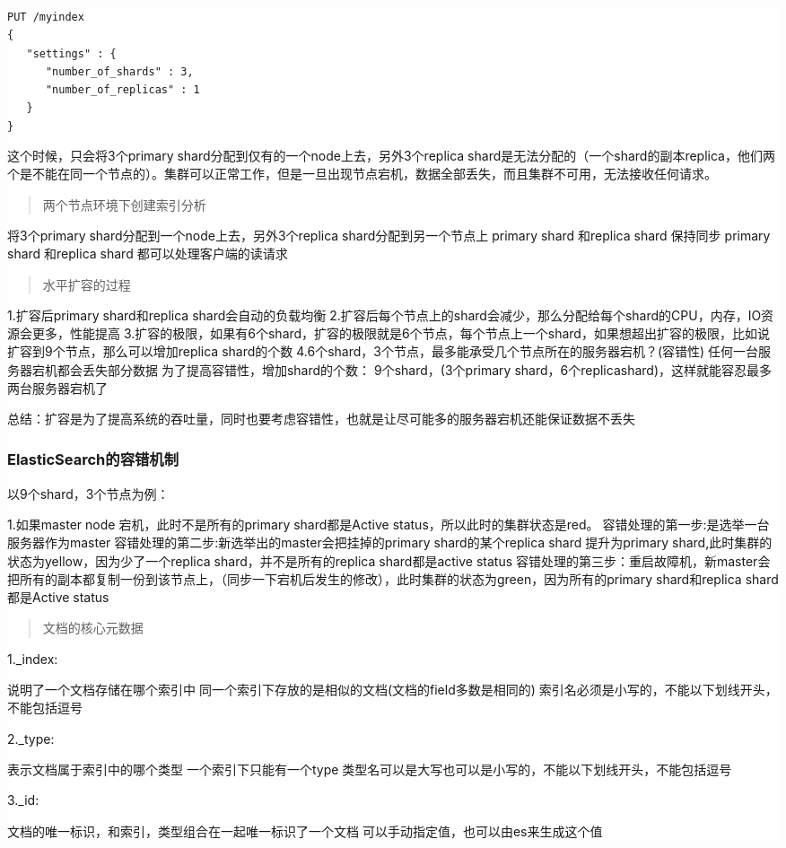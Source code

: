     PUT /myindex
    {
       "settings" : {
          "number_of_shards" : 3,
          "number_of_replicas" : 1
       }
    }

这个时候，只会将3个primary shard分配到仅有的一个node上去，另外3个replica shard是无法分配的（一个shard的副本replica，他们两个是不能在同一个节点的）。集群可以正常工作，但是一旦出现节点宕机，数据全部丢失，而且集群不可用，无法接收任何请求。

>两个节点环境下创建索引分析

将3个primary shard分配到一个node上去，另外3个replica shard分配到另一个节点上
primary shard 和replica shard 保持同步
primary shard 和replica shard 都可以处理客户端的读请求

>水平扩容的过程

1.扩容后primary shard和replica shard会自动的负载均衡
2.扩容后每个节点上的shard会减少，那么分配给每个shard的CPU，内存，IO资源会更多，性能提高
3.扩容的极限，如果有6个shard，扩容的极限就是6个节点，每个节点上一个shard，如果想超出扩容的极限，比如说扩容到9个节点，那么可以增加replica shard的个数
4.6个shard，3个节点，最多能承受几个节点所在的服务器宕机？(容错性)
任何一台服务器宕机都会丢失部分数据
为了提高容错性，增加shard的个数：
9个shard，(3个primary shard，6个replicashard)，这样就能容忍最多两台服务器宕机了

总结：扩容是为了提高系统的吞吐量，同时也要考虑容错性，也就是让尽可能多的服务器宕机还能保证数据不丢失


### ElasticSearch的容错机制

以9个shard，3个节点为例：

1.如果master node 宕机，此时不是所有的primary shard都是Active status，所以此时的集群状态是red。
容错处理的第一步:是选举一台服务器作为master
容错处理的第二步:新选举出的master会把挂掉的primary shard的某个replica shard 提升为primary shard,此时集群的状态为yellow，因为少了一个replica shard，并不是所有的replica shard都是active status
容错处理的第三步：重启故障机，新master会把所有的副本都复制一份到该节点上，（同步一下宕机后发生的修改），此时集群的状态为green，因为所有的primary shard和replica shard都是Active status

>文档的核心元数据

1._index:

说明了一个文档存储在哪个索引中
同一个索引下存放的是相似的文档(文档的field多数是相同的)
索引名必须是小写的，不能以下划线开头，不能包括逗号

2._type:

表示文档属于索引中的哪个类型
一个索引下只能有一个type
类型名可以是大写也可以是小写的，不能以下划线开头，不能包括逗号

3._id:

文档的唯一标识，和索引，类型组合在一起唯一标识了一个文档
可以手动指定值，也可以由es来生成这个值
